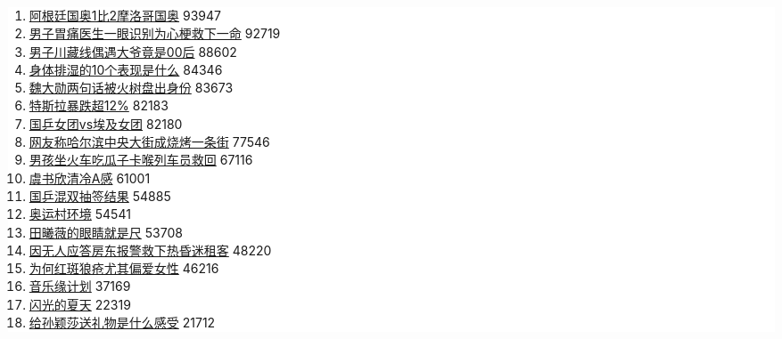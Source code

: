 1. [阿根廷国奥1比2摩洛哥国奥](https://s.weibo.com/weibo?q=%23%E9%98%BF%E6%A0%B9%E5%BB%B7%E5%9B%BD%E5%A5%A51%E6%AF%942%E6%91%A9%E6%B4%9B%E5%93%A5%E5%9B%BD%E5%A5%A5%23&t=31&band_rank=17&Refer=top) 93947
1. [男子胃痛医生一眼识别为心梗救下一命](https://s.weibo.com/weibo?q=%23%E7%94%B7%E5%AD%90%E8%83%83%E7%97%9B%E5%8C%BB%E7%94%9F%E4%B8%80%E7%9C%BC%E8%AF%86%E5%88%AB%E4%B8%BA%E5%BF%83%E6%A2%97%E6%95%91%E4%B8%8B%E4%B8%80%E5%91%BD%23&t=31&band_rank=10&Refer=top) 92719
1. [男子川藏线偶遇大爷竟是00后](https://s.weibo.com/weibo?q=%23%E7%94%B7%E5%AD%90%E5%B7%9D%E8%97%8F%E7%BA%BF%E5%81%B6%E9%81%87%E5%A4%A7%E7%88%B7%E7%AB%9F%E6%98%AF00%E5%90%8E%23&t=31&band_rank=50&Refer=top) 88602
1. [身体排湿的10个表现是什么](https://s.weibo.com/weibo?q=%23%E8%BA%AB%E4%BD%93%E6%8E%92%E6%B9%BF%E7%9A%8410%E4%B8%AA%E8%A1%A8%E7%8E%B0%E6%98%AF%E4%BB%80%E4%B9%88%23&t=31&band_rank=43&Refer=top) 84346
1. [魏大勋两句话被火树盘出身份](https://s.weibo.com/weibo?q=%23%E9%AD%8F%E5%A4%A7%E5%8B%8B%E4%B8%A4%E5%8F%A5%E8%AF%9D%E8%A2%AB%E7%81%AB%E6%A0%91%E7%9B%98%E5%87%BA%E8%BA%AB%E4%BB%BD%23&t=31&band_rank=44&Refer=top) 83673
1. [特斯拉暴跌超12%](https://s.weibo.com/weibo?q=%23%E7%89%B9%E6%96%AF%E6%8B%89%E6%9A%B4%E8%B7%8C%E8%B6%8512%25%23&t=31&band_rank=45&Refer=top) 82183
1. [国乒女团vs埃及女团](https://s.weibo.com/weibo?q=%23%E5%9B%BD%E4%B9%92%E5%A5%B3%E5%9B%A2vs%E5%9F%83%E5%8F%8A%E5%A5%B3%E5%9B%A2%23&t=31&band_rank=47&Refer=top) 82180
1. [网友称哈尔滨中央大街成烧烤一条街](https://s.weibo.com/weibo?q=%23%E7%BD%91%E5%8F%8B%E7%A7%B0%E5%93%88%E5%B0%94%E6%BB%A8%E4%B8%AD%E5%A4%AE%E5%A4%A7%E8%A1%97%E6%88%90%E7%83%A7%E7%83%A4%E4%B8%80%E6%9D%A1%E8%A1%97%23&t=31&band_rank=49&Refer=top) 77546
1. [男孩坐火车吃瓜子卡喉列车员救回](https://s.weibo.com/weibo?q=%23%E7%94%B7%E5%AD%A9%E5%9D%90%E7%81%AB%E8%BD%A6%E5%90%83%E7%93%9C%E5%AD%90%E5%8D%A1%E5%96%89%E5%88%97%E8%BD%A6%E5%91%98%E6%95%91%E5%9B%9E%23&t=31&band_rank=24&Refer=top) 67116
1. [虞书欣清冷A感](https://s.weibo.com/weibo?q=%23%E8%99%9E%E4%B9%A6%E6%AC%A3%E6%B8%85%E5%86%B7A%E6%84%9F%23&t=31&band_rank=50&Refer=top) 61001
1. [国乒混双抽签结果](https://s.weibo.com/weibo?q=%23%E5%9B%BD%E4%B9%92%E6%B7%B7%E5%8F%8C%E6%8A%BD%E7%AD%BE%E7%BB%93%E6%9E%9C%23&t=31&band_rank=41&Refer=top) 54885
1. [奥运村环境](https://s.weibo.com/weibo?q=%E5%A5%A5%E8%BF%90%E6%9D%91%E7%8E%AF%E5%A2%83&t=31&band_rank=48&Refer=top) 54541
1. [田曦薇的眼睛就是尺](https://s.weibo.com/weibo?q=%23%E7%94%B0%E6%9B%A6%E8%96%87%E7%9A%84%E7%9C%BC%E7%9D%9B%E5%B0%B1%E6%98%AF%E5%B0%BA%23&t=31&band_rank=41&Refer=top) 53708
1. [因无人应答房东报警救下热昏迷租客](https://s.weibo.com/weibo?q=%23%E5%9B%A0%E6%97%A0%E4%BA%BA%E5%BA%94%E7%AD%94%E6%88%BF%E4%B8%9C%E6%8A%A5%E8%AD%A6%E6%95%91%E4%B8%8B%E7%83%AD%E6%98%8F%E8%BF%B7%E7%A7%9F%E5%AE%A2%23&t=31&band_rank=15&Refer=top) 48220
1. [为何红斑狼疮尤其偏爱女性](https://s.weibo.com/weibo?q=%23%E4%B8%BA%E4%BD%95%E7%BA%A2%E6%96%91%E7%8B%BC%E7%96%AE%E5%B0%A4%E5%85%B6%E5%81%8F%E7%88%B1%E5%A5%B3%E6%80%A7%23&t=31&band_rank=50&Refer=top) 46216
1. [音乐缘计划](https://s.weibo.com/weibo?q=%E9%9F%B3%E4%B9%90%E7%BC%98%E8%AE%A1%E5%88%92&t=31&band_rank=49&Refer=top) 37169
1. [闪光的夏天](https://s.weibo.com/weibo?q=%E9%97%AA%E5%85%89%E7%9A%84%E5%A4%8F%E5%A4%A9&t=31&band_rank=46&Refer=top) 22319
1. [给孙颖莎送礼物是什么感受](https://s.weibo.com/weibo?q=%23%E7%BB%99%E5%AD%99%E9%A2%96%E8%8E%8E%E9%80%81%E7%A4%BC%E7%89%A9%E6%98%AF%E4%BB%80%E4%B9%88%E6%84%9F%E5%8F%97%23&t=31&band_rank=39&Refer=top) 21712
